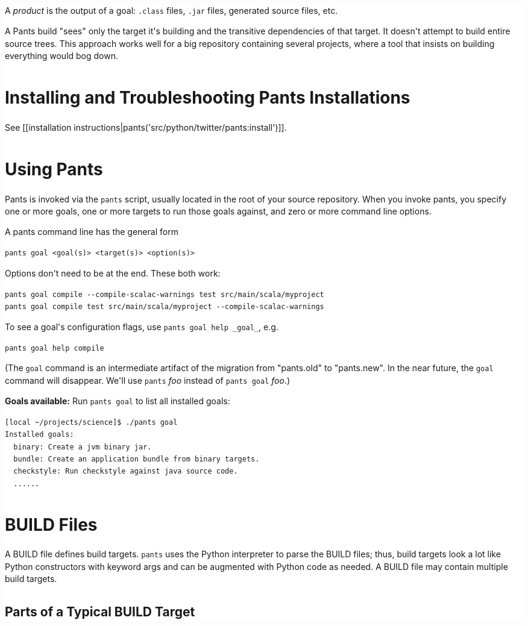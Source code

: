 A _product_ is the output of a goal: `.class` files, `.jar` files,
generated source files, etc.

A Pants build "sees" only the target it's building and the transitive
dependencies of that target. It doesn't attempt to build entire source trees.
This approach works well for a big repository containing several projects,
where a tool that insists on building everything would bog down.

# Installing and Troubleshooting Pants Installations

See [[installation instructions|pants('src/python/twitter/pants:install')]].

# Using Pants

Pants is invoked via the `pants` script, usually located in the root of
your source repository. When you invoke pants, you specify one or more
goals, one or more targets to run those goals against, and zero or
more command line options.

A pants command line has the general form

    pants goal <goal(s)> <target(s)> <option(s)>

Options don't need to be at the end. These both work:

    pants goal compile --compile-scalac-warnings test src/main/scala/myproject
    pants goal compile test src/main/scala/myproject --compile-scalac-warnings

To see a goal's configuration flags, use `pants goal help _goal_`, e.g.

    pants goal help compile

(The `goal` command is an intermediate artifact of the
migration from "pants.old" to "pants.new". In the near future, the `goal`
command will disappear. We'll use `pants` _foo_ instead of `pants goal` _foo_.)

**Goals available:** Run `pants goal` to list all installed goals:

    [local ~/projects/science]$ ./pants goal
    Installed goals:
      binary: Create a jvm binary jar.
      bundle: Create an application bundle from binary targets.
      checkstyle: Run checkstyle against java source code.
      ......

# BUILD Files

A BUILD file defines build targets. `pants` uses the Python
interpreter to parse the BUILD files; thus, build targets look a lot like Python
constructors with keyword args and can be augmented with Python code as needed.
A BUILD file may contain multiple build targets.

## Parts of a Typical BUILD Target
